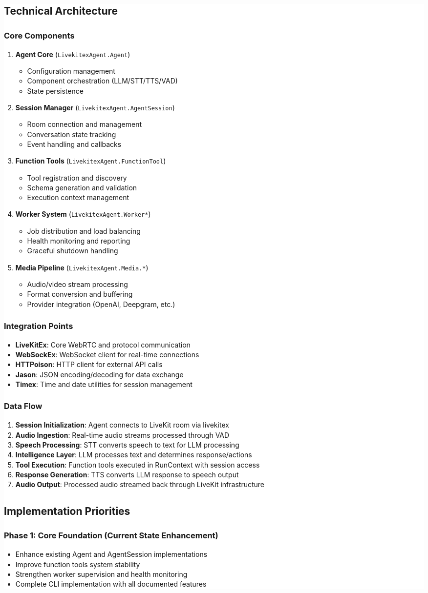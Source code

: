 ## Technical Architecture

### Core Components

1. **Agent Core** (`LivekitexAgent.Agent`)
   - Configuration management
   - Component orchestration (LLM/STT/TTS/VAD)
   - State persistence

2. **Session Manager** (`LivekitexAgent.AgentSession`)
   - Room connection and management
   - Conversation state tracking
   - Event handling and callbacks

3. **Function Tools** (`LivekitexAgent.FunctionTool`)
   - Tool registration and discovery
   - Schema generation and validation
   - Execution context management

4. **Worker System** (`LivekitexAgent.Worker*`)
   - Job distribution and load balancing
   - Health monitoring and reporting
   - Graceful shutdown handling

5. **Media Pipeline** (`LivekitexAgent.Media.*`)
   - Audio/video stream processing
   - Format conversion and buffering
   - Provider integration (OpenAI, Deepgram, etc.)

### Integration Points

- **LiveKitEx**: Core WebRTC and protocol communication
- **WebSockEx**: WebSocket client for real-time connections
- **HTTPoison**: HTTP client for external API calls
- **Jason**: JSON encoding/decoding for data exchange
- **Timex**: Time and date utilities for session management

### Data Flow

1. **Session Initialization**: Agent connects to LiveKit room via livekitex
2. **Audio Ingestion**: Real-time audio streams processed through VAD
3. **Speech Processing**: STT converts speech to text for LLM processing
4. **Intelligence Layer**: LLM processes text and determines response/actions
5. **Tool Execution**: Function tools executed in RunContext with session access
6. **Response Generation**: TTS converts LLM response to speech output
7. **Audio Output**: Processed audio streamed back through LiveKit infrastructure

## Implementation Priorities

### Phase 1: Core Foundation (Current State Enhancement)
- Enhance existing Agent and AgentSession implementations
- Improve function tools system stability
- Strengthen worker supervision and health monitoring
- Complete CLI implementation with all documented features
